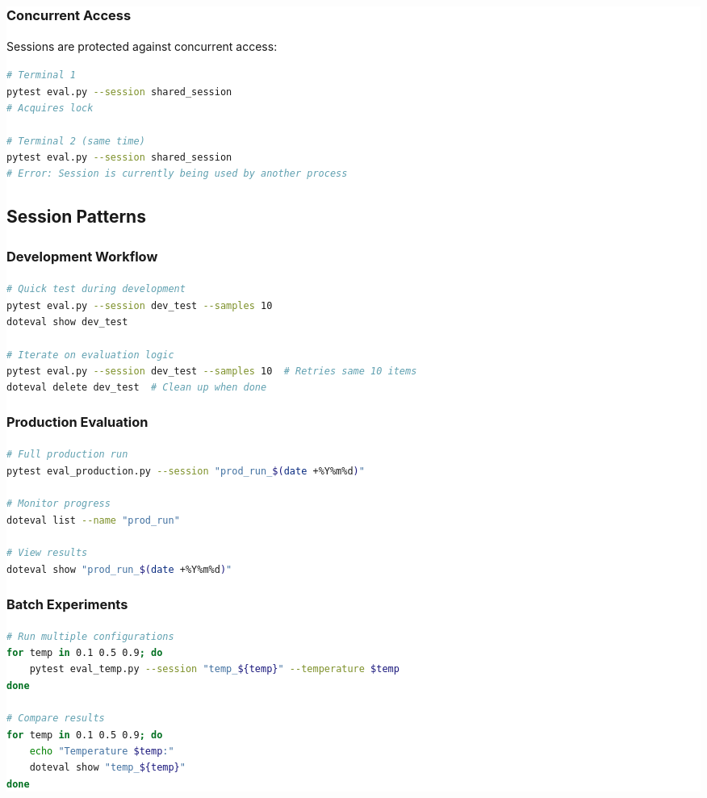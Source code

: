 ### Concurrent Access

Sessions are protected against concurrent access:

```bash
# Terminal 1
pytest eval.py --session shared_session
# Acquires lock

# Terminal 2 (same time)
pytest eval.py --session shared_session
# Error: Session is currently being used by another process
```

## Session Patterns

### Development Workflow

```bash
# Quick test during development
pytest eval.py --session dev_test --samples 10
doteval show dev_test

# Iterate on evaluation logic
pytest eval.py --session dev_test --samples 10  # Retries same 10 items
doteval delete dev_test  # Clean up when done
```

### Production Evaluation

```bash
# Full production run
pytest eval_production.py --session "prod_run_$(date +%Y%m%d)"

# Monitor progress
doteval list --name "prod_run"

# View results
doteval show "prod_run_$(date +%Y%m%d)"
```

### Batch Experiments

```bash
# Run multiple configurations
for temp in 0.1 0.5 0.9; do
    pytest eval_temp.py --session "temp_${temp}" --temperature $temp
done

# Compare results
for temp in 0.1 0.5 0.9; do
    echo "Temperature $temp:"
    doteval show "temp_${temp}"
done
```
